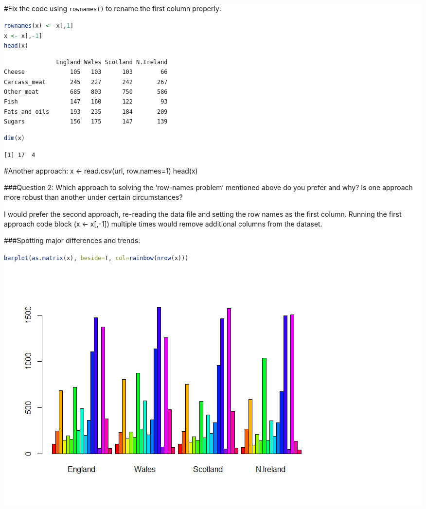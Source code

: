 \#Fix the code using `rownames()` to rename the first column properly:

``` r
rownames(x) <- x[,1]
x <- x[,-1]
head(x)
```

                   England Wales Scotland N.Ireland
    Cheese             105   103      103        66
    Carcass_meat       245   227      242       267
    Other_meat         685   803      750       586
    Fish               147   160      122        93
    Fats_and_oils      193   235      184       209
    Sugars             156   175      147       139

``` r
dim(x)
```

    [1] 17  4

\#Another approach: x \<- read.csv(url, row.names=1) head(x)

\###Question 2: Which approach to solving the ‘row-names problem’
mentioned above do you prefer and why? Is one approach more robust than
another under certain circumstances?

I would prefer the second approach, re-reading the data file and setting
the row names as the first column. Running the first approach code block
(x \<- x\[,-1\]) multiple times would remove additional columns from the
dataset.

\###Spotting major differences and trends:

``` r
barplot(as.matrix(x), beside=T, col=rainbow(nrow(x)))
```

![](class07lab_files/figure-commonmark/unnamed-chunk-6-1.png)
